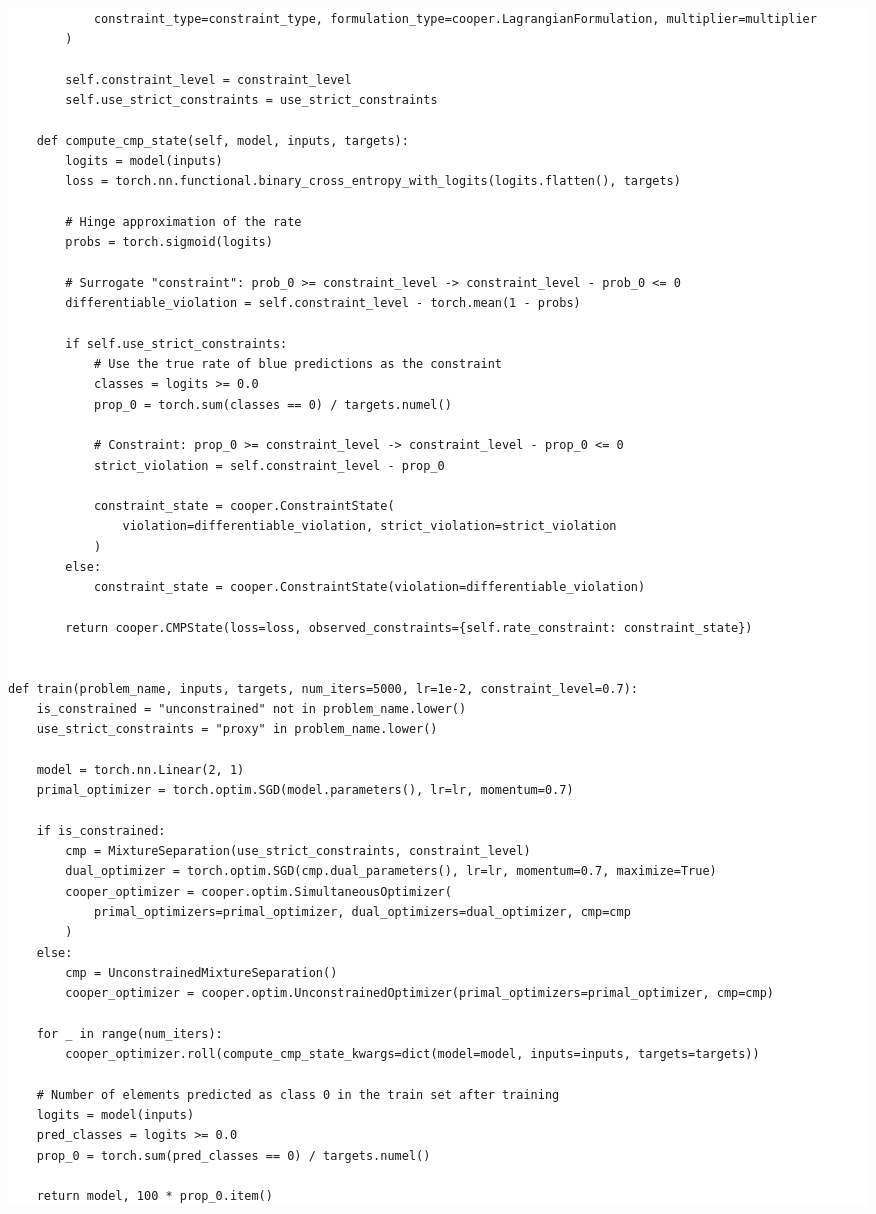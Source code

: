 ```{code-cell} ipython3
            constraint_type=constraint_type, formulation_type=cooper.LagrangianFormulation, multiplier=multiplier
        )

        self.constraint_level = constraint_level
        self.use_strict_constraints = use_strict_constraints

    def compute_cmp_state(self, model, inputs, targets):
        logits = model(inputs)
        loss = torch.nn.functional.binary_cross_entropy_with_logits(logits.flatten(), targets)

        # Hinge approximation of the rate
        probs = torch.sigmoid(logits)

        # Surrogate "constraint": prob_0 >= constraint_level -> constraint_level - prob_0 <= 0
        differentiable_violation = self.constraint_level - torch.mean(1 - probs)

        if self.use_strict_constraints:
            # Use the true rate of blue predictions as the constraint
            classes = logits >= 0.0
            prop_0 = torch.sum(classes == 0) / targets.numel()

            # Constraint: prop_0 >= constraint_level -> constraint_level - prop_0 <= 0
            strict_violation = self.constraint_level - prop_0

            constraint_state = cooper.ConstraintState(
                violation=differentiable_violation, strict_violation=strict_violation
            )
        else:
            constraint_state = cooper.ConstraintState(violation=differentiable_violation)

        return cooper.CMPState(loss=loss, observed_constraints={self.rate_constraint: constraint_state})


def train(problem_name, inputs, targets, num_iters=5000, lr=1e-2, constraint_level=0.7):
    is_constrained = "unconstrained" not in problem_name.lower()
    use_strict_constraints = "proxy" in problem_name.lower()

    model = torch.nn.Linear(2, 1)
    primal_optimizer = torch.optim.SGD(model.parameters(), lr=lr, momentum=0.7)

    if is_constrained:
        cmp = MixtureSeparation(use_strict_constraints, constraint_level)
        dual_optimizer = torch.optim.SGD(cmp.dual_parameters(), lr=lr, momentum=0.7, maximize=True)
        cooper_optimizer = cooper.optim.SimultaneousOptimizer(
            primal_optimizers=primal_optimizer, dual_optimizers=dual_optimizer, cmp=cmp
        )
    else:
        cmp = UnconstrainedMixtureSeparation()
        cooper_optimizer = cooper.optim.UnconstrainedOptimizer(primal_optimizers=primal_optimizer, cmp=cmp)

    for _ in range(num_iters):
        cooper_optimizer.roll(compute_cmp_state_kwargs=dict(model=model, inputs=inputs, targets=targets))

    # Number of elements predicted as class 0 in the train set after training
    logits = model(inputs)
    pred_classes = logits >= 0.0
    prop_0 = torch.sum(pred_classes == 0) / targets.numel()

    return model, 100 * prop_0.item()
```
